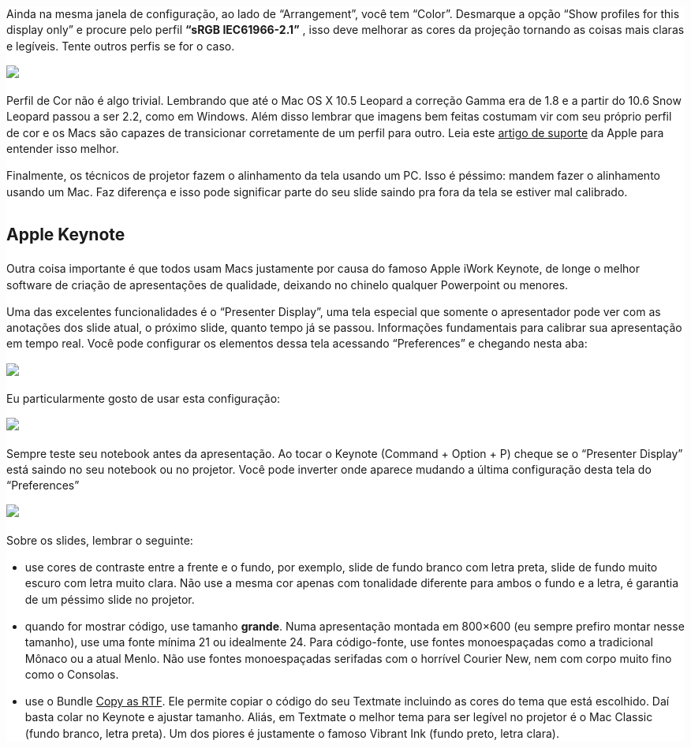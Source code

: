 Ainda na mesma janela de configuração, ao lado de “Arrangement”, você tem “Color”. Desmarque a opção “Show profiles for this display only” e procure pelo perfil **“sRGB IEC61966-2.1”** , isso deve melhorar as cores da projeção tornando as coisas mais claras e legíveis. Tente outros perfis se for o caso.

![](http://s3.amazonaws.com/akitaonrails/assets/2010/10/30/ColorProfiles_original.png?1288489652)

Perfil de Cor não é algo trivial. Lembrando que até o Mac OS X 10.5 Leopard a correção Gamma era de 1.8 e a partir do 10.6 Snow Leopard passou a ser 2.2, como em Windows. Além disso lembrar que imagens bem feitas costumam vir com seu próprio perfil de cor e os Macs são capazes de transicionar corretamente de um perfil para outro. Leia este [artigo de suporte](http://support.apple.com/kb/ht3712) da Apple para entender isso melhor.

Finalmente, os técnicos de projetor fazem o alinhamento da tela usando um PC. Isso é péssimo: mandem fazer o alinhamento usando um Mac. Faz diferença e isso pode significar parte do seu slide saindo pra fora da tela se estiver mal calibrado.

## Apple Keynote

Outra coisa importante é que todos usam Macs justamente por causa do famoso Apple iWork Keynote, de longe o melhor software de criação de apresentações de qualidade, deixando no chinelo qualquer Powerpoint ou menores.

Uma das excelentes funcionalidades é o “Presenter Display”, uma tela especial que somente o apresentador pode ver com as anotações dos slide atual, o próximo slide, quanto tempo já se passou. Informações fundamentais para calibrar sua apresentação em tempo real. Você pode configurar os elementos dessa tela acessando “Preferences” e chegando nesta aba:

![](http://s3.amazonaws.com/akitaonrails/assets/2010/10/30/Screen%20shot%202010-10-30%20at%2011.54.26%20PM_original.png?1288490142)

Eu particularmente gosto de usar esta configuração:

![](http://s3.amazonaws.com/akitaonrails/assets/2010/10/30/Screen%20shot%202010-10-30%20at%2011.54.49%20PM_original.png?1288490155)

Sempre teste seu notebook antes da apresentação. Ao tocar o Keynote (Command + Option + P) cheque se o “Presenter Display” está saindo no seu notebook ou no projetor. Você pode inverter onde aparece mudando a última configuração desta tela do “Preferences”

![](http://s3.amazonaws.com/akitaonrails/assets/2010/10/30/Screen%20shot%202010-10-30%20at%2011.54.54%20PM_original.png?1288490148)

Sobre os slides, lembrar o seguinte:

- use cores de contraste entre a frente e o fundo, por exemplo, slide de fundo branco com letra preta, slide de fundo muito escuro com letra muito clara. Não use a mesma cor apenas com tonalidade diferente para ambos o fundo e a letra, é garantia de um péssimo slide no projetor.

- quando for mostrar código, use tamanho **grande**. Numa apresentação montada em 800×600 (eu sempre prefiro montar nesse tamanho), use uma fonte mínima 21 ou idealmente 24. Para código-fonte, use fontes monoespaçadas como a tradicional Mônaco ou a atual Menlo. Não use fontes monoespaçadas serifadas com o horrível Courier New, nem com corpo muito fino como o Consolas.

- use o Bundle [Copy as RTF](http://github.com/drnic/copy-as-rtf-tmbundle). Ele permite copiar o código do seu Textmate incluindo as cores do tema que está escolhido. Daí basta colar no Keynote e ajustar tamanho. Aliás, em Textmate o melhor tema para ser legível no projetor é o Mac Classic (fundo branco, letra preta). Um dos piores é justamente o famoso Vibrant Ink (fundo preto, letra clara).
